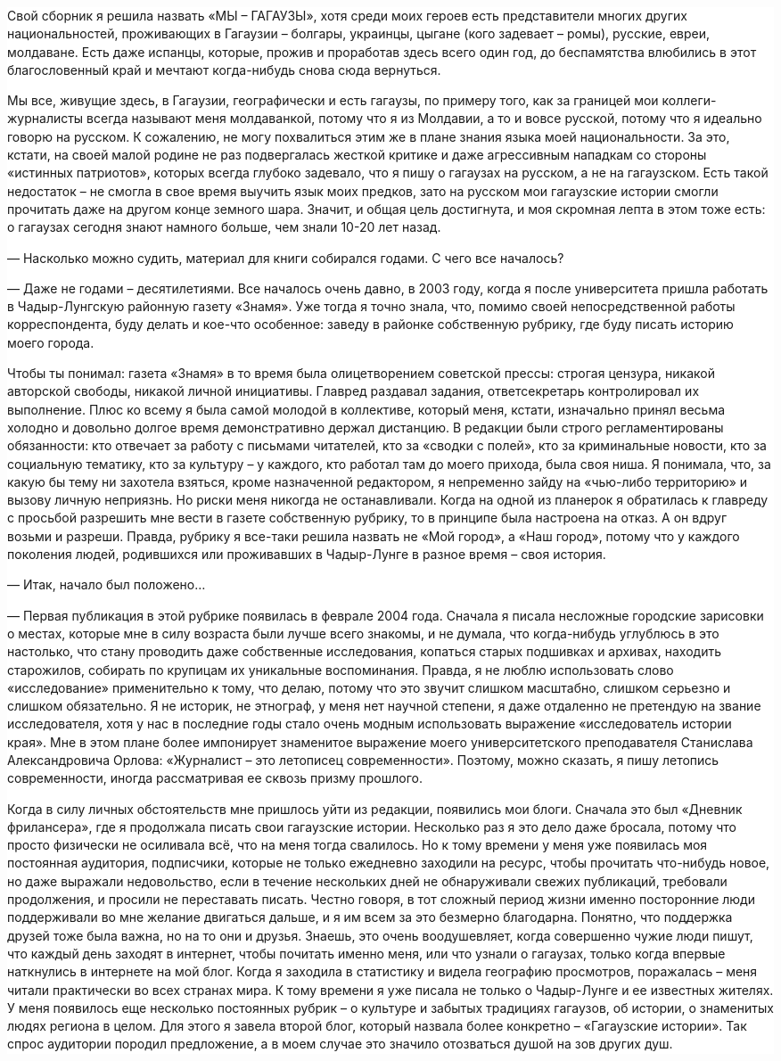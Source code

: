 Свой сборник я решила назвать «МЫ – ГАГАУЗЫ», хотя среди моих героев есть представители многих других национальностей, проживающих в Гагаузии – болгары, украинцы, цыгане (кого задевает – ромы), русские, евреи, молдаване. Есть даже испанцы, которые, прожив и проработав здесь всего один год, до беспамятства влюбились в этот благословенный край и мечтают когда-нибудь снова сюда вернуться.

Мы все, живущие здесь, в Гагаузии, географически и есть гагаузы, по примеру того, как за границей мои коллеги-журналисты всегда называют меня молдаванкой, потому что я из Молдавии, а то и вовсе русской, потому что я идеально говорю на русском. К сожалению, не могу похвалиться этим же в плане знания языка моей национальности. За это, кстати, на своей малой родине не раз подвергалась жесткой критике и даже агрессивным нападкам со стороны «истинных патриотов», которых всегда глубоко задевало, что я пишу о гагаузах на русском, а не на гагаузском. Есть такой недостаток – не смогла в свое время выучить язык моих предков, зато на русском мои гагаузские истории смогли прочитать даже на другом конце земного шара. Значит, и общая цель достигнута, и моя скромная лепта в этом тоже есть: о гагаузах сегодня знают намного больше, чем знали 10-20 лет назад.

— Насколько можно судить, материал для книги собирался годами. С чего все началось?

— Даже не годами – десятилетиями. Все началось очень давно, в 2003 году, когда я после университета пришла работать в Чадыр-Лунгскую районную газету «Знамя». Уже тогда я точно знала, что, помимо своей непосредственной работы корреспондента, буду делать и кое-что особенное: заведу в районке собственную рубрику, где буду писать историю моего города.

Чтобы ты понимал: газета «Знамя» в то время была олицетворением советской прессы: строгая цензура, никакой авторской свободы, никакой личной инициативы. Главред раздавал задания, ответсекретарь контролировал их выполнение. Плюс ко всему я была самой молодой в коллективе, который меня, кстати, изначально принял весьма холодно и довольно долгое время демонстративно держал дистанцию. В редакции были строго регламентированы обязанности: кто отвечает за работу с письмами читателей, кто за «сводки с полей», кто за криминальные новости, кто за социальную тематику, кто за культуру – у каждого, кто работал там до моего прихода, была своя ниша. Я понимала, что, за какую бы тему ни захотела взяться, кроме назначенной редактором, я непременно зайду на «чью-либо территорию» и вызову личную неприязнь. Но риски меня никогда не останавливали. Когда на одной из планерок я обратилась к главреду с просьбой разрешить мне вести в газете собственную рубрику, то в принципе была настроена на отказ. А он вдруг возьми и разреши. Правда, рубрику я все-таки решила назвать не «Мой город», а «Наш город», потому что у каждого поколения людей, родившихся или проживавших в Чадыр-Лунге в разное время – своя история.

— Итак, начало был положено…

— Первая публикация в этой рубрике появилась в феврале 2004 года. Сначала я писала несложные городские зарисовки о местах, которые мне в силу возраста были лучше всего знакомы, и не думала, что когда-нибудь углублюсь в это настолько, что стану проводить даже собственные исследования, копаться старых подшивках и архивах, находить старожилов, собирать по крупицам их уникальные воспоминания. Правда, я не люблю использовать слово «исследование» применительно к тому, что делаю, потому что это звучит слишком масштабно, слишком серьезно и слишком обязательно. Я не историк, не этнограф, у меня нет научной степени, я даже отдаленно не претендую на звание исследователя, хотя у нас в последние годы стало очень модным использовать выражение «исследователь истории края». Мне в этом плане более импонирует знаменитое выражение моего университетского преподавателя Станислава Александровича Орлова: «Журналист – это летописец современности». Поэтому, можно сказать, я пишу летопись современности, иногда рассматривая ее сквозь призму прошлого.



Когда в силу личных обстоятельств мне пришлось уйти из редакции, появились мои блоги. Сначала это был «Дневник фрилансера», где я продолжала писать свои гагаузские истории. Несколько раз я это дело даже бросала, потому что просто физически не осиливала всё, что на меня тогда свалилось. Но к тому времени у меня уже появилась моя постоянная аудитория, подписчики, которые не только ежедневно заходили на ресурс, чтобы прочитать что-нибудь новое, но даже выражали недовольство, если в течение нескольких дней не обнаруживали свежих публикаций, требовали продолжения, и просили не переставать писать. Честно говоря, в тот сложный период жизни именно посторонние люди поддерживали во мне желание двигаться дальше, и я им всем за это безмерно благодарна. Понятно, что поддержка друзей тоже была важна, но на то они и друзья. Знаешь, это очень воодушевляет, когда совершенно чужие люди пишут, что каждый день заходят в интернет, чтобы почитать именно меня, или что узнали о гагаузах, только когда впервые наткнулись в интернете на мой блог. Когда я заходила в статистику и видела географию просмотров, поражалась – меня читали практически во всех странах мира. К тому времени я уже писала не только о Чадыр-Лунге и ее известных жителях. У меня появилось еще несколько постоянных рубрик – о культуре и забытых традициях гагаузов, об истории, о знаменитых людях региона в целом. Для этого я завела второй блог, который назвала более конкретно – «Гагаузские истории». Так спрос аудитории породил предложение, а в моем случае это значило отозваться душой на зов других душ.